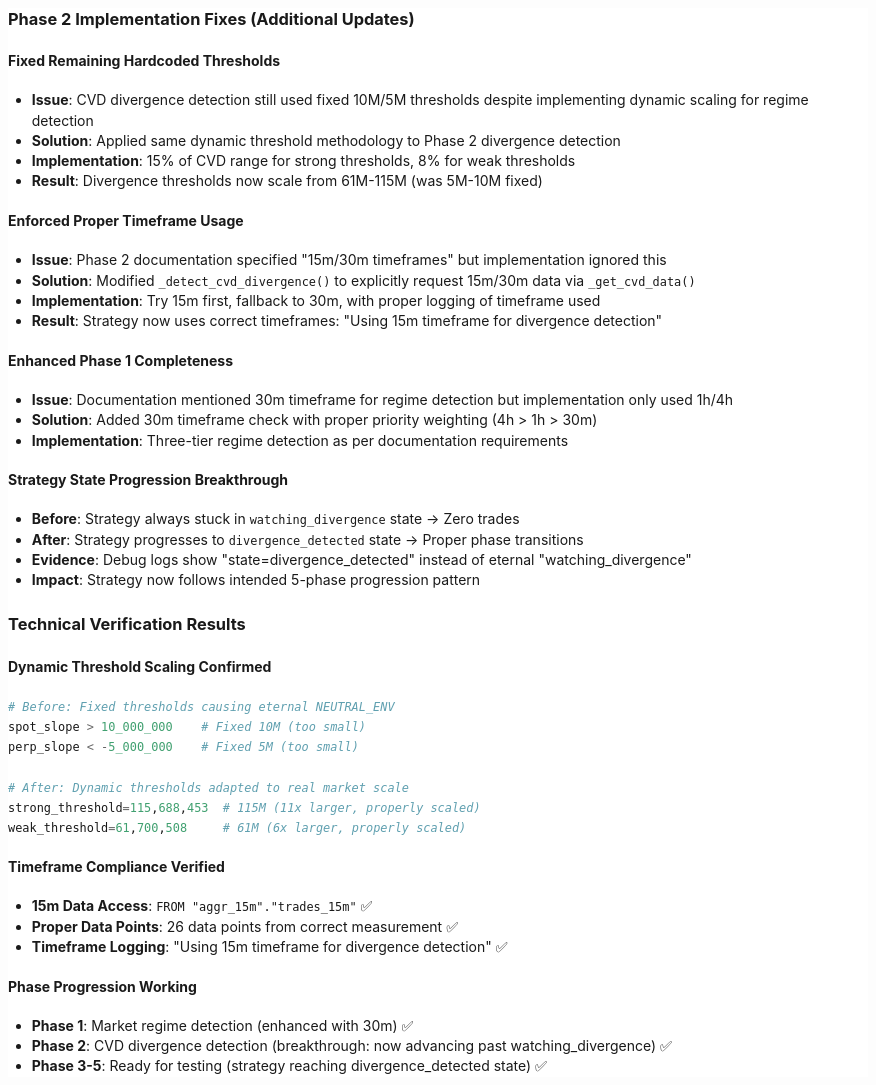 ### Phase 2 Implementation Fixes (Additional Updates)

#### **Fixed Remaining Hardcoded Thresholds**
- **Issue**: CVD divergence detection still used fixed 10M/5M thresholds despite implementing dynamic scaling for regime detection
- **Solution**: Applied same dynamic threshold methodology to Phase 2 divergence detection
- **Implementation**: 15% of CVD range for strong thresholds, 8% for weak thresholds
- **Result**: Divergence thresholds now scale from 61M-115M (was 5M-10M fixed)

#### **Enforced Proper Timeframe Usage**
- **Issue**: Phase 2 documentation specified "15m/30m timeframes" but implementation ignored this
- **Solution**: Modified `_detect_cvd_divergence()` to explicitly request 15m/30m data via `_get_cvd_data()`
- **Implementation**: Try 15m first, fallback to 30m, with proper logging of timeframe used
- **Result**: Strategy now uses correct timeframes: "Using 15m timeframe for divergence detection"

#### **Enhanced Phase 1 Completeness**
- **Issue**: Documentation mentioned 30m timeframe for regime detection but implementation only used 1h/4h
- **Solution**: Added 30m timeframe check with proper priority weighting (4h > 1h > 30m)
- **Implementation**: Three-tier regime detection as per documentation requirements

#### **Strategy State Progression Breakthrough**
- **Before**: Strategy always stuck in `watching_divergence` state → Zero trades
- **After**: Strategy progresses to `divergence_detected` state → Proper phase transitions
- **Evidence**: Debug logs show "state=divergence_detected" instead of eternal "watching_divergence"
- **Impact**: Strategy now follows intended 5-phase progression pattern

### Technical Verification Results

#### **Dynamic Threshold Scaling Confirmed**
```python
# Before: Fixed thresholds causing eternal NEUTRAL_ENV
spot_slope > 10_000_000    # Fixed 10M (too small)
perp_slope < -5_000_000    # Fixed 5M (too small)

# After: Dynamic thresholds adapted to real market scale  
strong_threshold=115,688,453  # 115M (11x larger, properly scaled)
weak_threshold=61,700,508     # 61M (6x larger, properly scaled)
```

#### **Timeframe Compliance Verified**
- **15m Data Access**: `FROM "aggr_15m"."trades_15m"` ✅
- **Proper Data Points**: 26 data points from correct measurement ✅
- **Timeframe Logging**: "Using 15m timeframe for divergence detection" ✅

#### **Phase Progression Working**
- **Phase 1**: Market regime detection (enhanced with 30m) ✅
- **Phase 2**: CVD divergence detection (breakthrough: now advancing past watching_divergence) ✅
- **Phase 3-5**: Ready for testing (strategy reaching divergence_detected state) ✅

